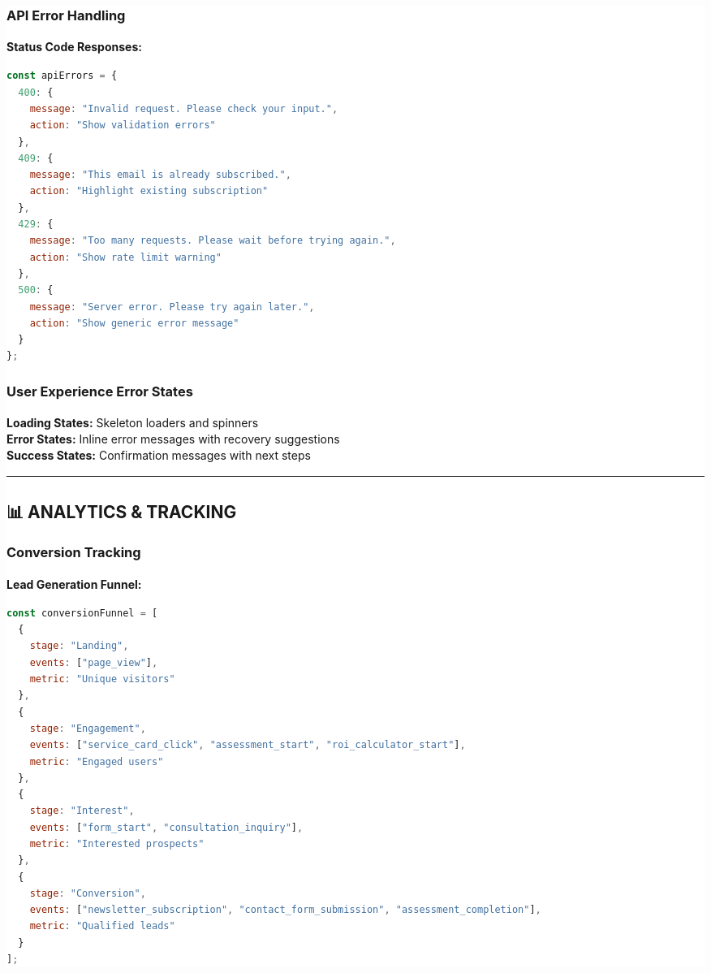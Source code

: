 ### **API Error Handling**
**Status Code Responses:**
```javascript
const apiErrors = {
  400: {
    message: "Invalid request. Please check your input.",
    action: "Show validation errors"
  },
  409: {
    message: "This email is already subscribed.",
    action: "Highlight existing subscription"
  },
  429: {
    message: "Too many requests. Please wait before trying again.",
    action: "Show rate limit warning"
  },
  500: {
    message: "Server error. Please try again later.",
    action: "Show generic error message"
  }
};
```

### **User Experience Error States**
**Loading States:** Skeleton loaders and spinners  
**Error States:** Inline error messages with recovery suggestions  
**Success States:** Confirmation messages with next steps  

---

## 📊 **ANALYTICS & TRACKING**

### **Conversion Tracking**
**Lead Generation Funnel:**
```javascript
const conversionFunnel = [
  {
    stage: "Landing",
    events: ["page_view"],
    metric: "Unique visitors"
  },
  {
    stage: "Engagement", 
    events: ["service_card_click", "assessment_start", "roi_calculator_start"],
    metric: "Engaged users"
  },
  {
    stage: "Interest",
    events: ["form_start", "consultation_inquiry"],
    metric: "Interested prospects"
  },
  {
    stage: "Conversion",
    events: ["newsletter_subscription", "contact_form_submission", "assessment_completion"],
    metric: "Qualified leads"
  }
];
```
